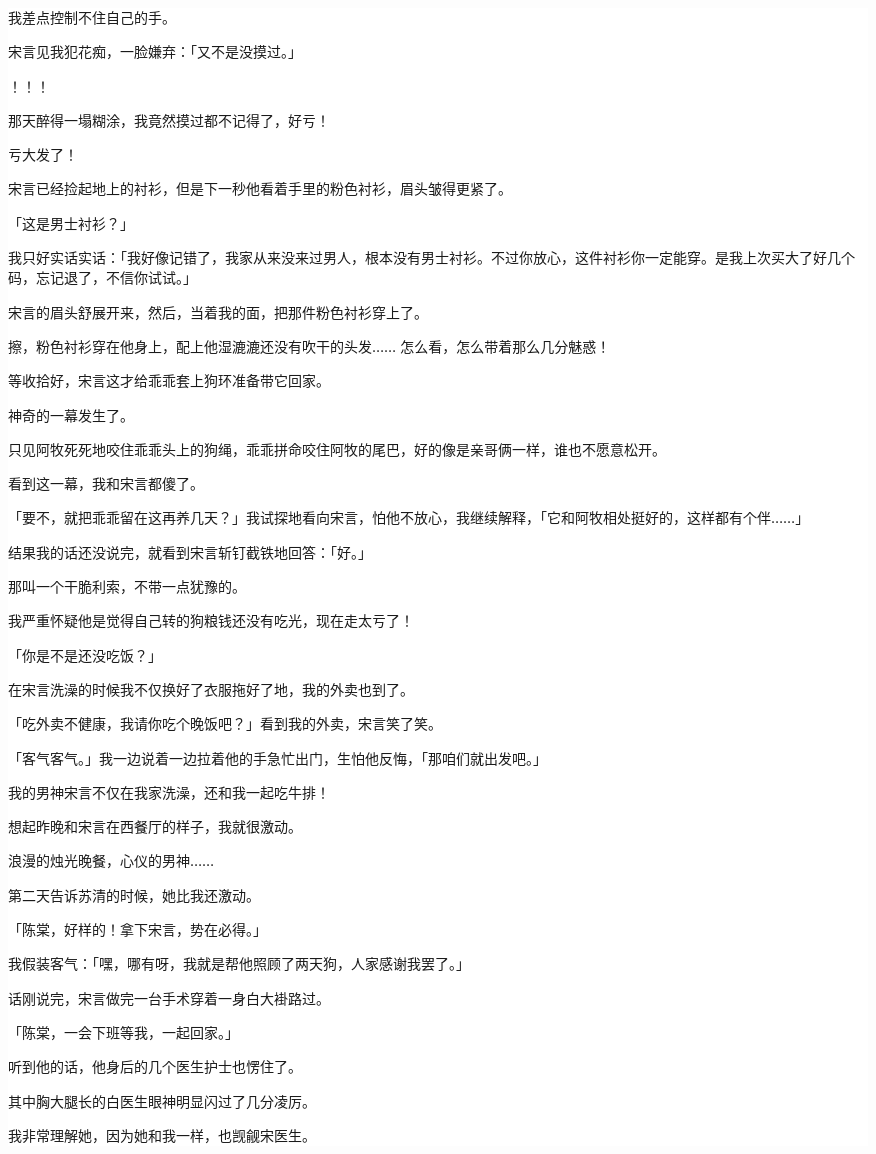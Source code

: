 我差点控制不住自己的手。

宋言见我犯花痴，一脸嫌弃：「又不是没摸过。」

！！！

那天醉得一塌糊涂，我竟然摸过都不记得了，好亏！

亏大发了！

宋言已经捡起地上的衬衫，但是下一秒他看着手里的粉色衬衫，眉头皱得更紧了。

「这是男士衬衫？」

我只好实话实话：「我好像记错了，我家从来没来过男人，根本没有男士衬衫。不过你放心，这件衬衫你一定能穿。是我上次买大了好几个码，忘记退了，不信你试试。」

宋言的眉头舒展开来，然后，当着我的面，把那件粉色衬衫穿上了。

擦，粉色衬衫穿在他身上，配上他湿漉漉还没有吹干的头发…… 怎么看，怎么带着那么几分魅惑！

等收拾好，宋言这才给乖乖套上狗环准备带它回家。

神奇的一幕发生了。

只见阿牧死死地咬住乖乖头上的狗绳，乖乖拼命咬住阿牧的尾巴，好的像是亲哥俩一样，谁也不愿意松开。

看到这一幕，我和宋言都傻了。

「要不，就把乖乖留在这再养几天？」我试探地看向宋言，怕他不放心，我继续解释，「它和阿牧相处挺好的，这样都有个伴……」

结果我的话还没说完，就看到宋言斩钉截铁地回答：「好。」

那叫一个干脆利索，不带一点犹豫的。

我严重怀疑他是觉得自己转的狗粮钱还没有吃光，现在走太亏了！

「你是不是还没吃饭？」

在宋言洗澡的时候我不仅换好了衣服拖好了地，我的外卖也到了。

「吃外卖不健康，我请你吃个晚饭吧？」看到我的外卖，宋言笑了笑。

「客气客气。」我一边说着一边拉着他的手急忙出门，生怕他反悔，「那咱们就出发吧。」

我的男神宋言不仅在我家洗澡，还和我一起吃牛排！

想起昨晚和宋言在西餐厅的样子，我就很激动。

浪漫的烛光晚餐，心仪的男神……

第二天告诉苏清的时候，她比我还激动。

「陈棠，好样的！拿下宋言，势在必得。」

我假装客气：「嘿，哪有呀，我就是帮他照顾了两天狗，人家感谢我罢了。」

话刚说完，宋言做完一台手术穿着一身白大褂路过。

「陈棠，一会下班等我，一起回家。」

听到他的话，他身后的几个医生护士也愣住了。

其中胸大腿长的白医生眼神明显闪过了几分凌厉。

我非常理解她，因为她和我一样，也觊觎宋医生。
